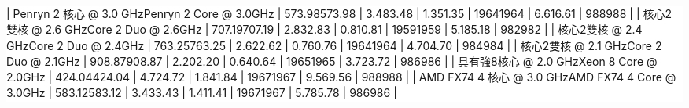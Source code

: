 | <span data-ttu-id="b6bda-274">Penryn 2 核心 @ 3.0 GHz</span><span class="sxs-lookup"><span data-stu-id="b6bda-274">Penryn 2 Core @ 3.0GHz</span></span>      | <span data-ttu-id="b6bda-275">573.98</span><span class="sxs-lookup"><span data-stu-id="b6bda-275">573.98</span></span> | <span data-ttu-id="b6bda-276">3.48</span><span class="sxs-lookup"><span data-stu-id="b6bda-276">3.48</span></span>    | <span data-ttu-id="b6bda-277">1.35</span><span class="sxs-lookup"><span data-stu-id="b6bda-277">1.35</span></span>    | <span data-ttu-id="b6bda-278">1964</span><span class="sxs-lookup"><span data-stu-id="b6bda-278">1964</span></span>      | <span data-ttu-id="b6bda-279">6.61</span><span class="sxs-lookup"><span data-stu-id="b6bda-279">6.61</span></span>    | <span data-ttu-id="b6bda-280">988</span><span class="sxs-lookup"><span data-stu-id="b6bda-280">988</span></span>       |
| <span data-ttu-id="b6bda-281">核心2雙核 @ 2.6 GHz</span><span class="sxs-lookup"><span data-stu-id="b6bda-281">Core 2 Duo @ 2.6GHz</span></span>         | <span data-ttu-id="b6bda-282">707.19</span><span class="sxs-lookup"><span data-stu-id="b6bda-282">707.19</span></span> | <span data-ttu-id="b6bda-283">2.83</span><span class="sxs-lookup"><span data-stu-id="b6bda-283">2.83</span></span>    | <span data-ttu-id="b6bda-284">0.81</span><span class="sxs-lookup"><span data-stu-id="b6bda-284">0.81</span></span>    | <span data-ttu-id="b6bda-285">1959</span><span class="sxs-lookup"><span data-stu-id="b6bda-285">1959</span></span>      | <span data-ttu-id="b6bda-286">5.18</span><span class="sxs-lookup"><span data-stu-id="b6bda-286">5.18</span></span>    | <span data-ttu-id="b6bda-287">982</span><span class="sxs-lookup"><span data-stu-id="b6bda-287">982</span></span>       |
| <span data-ttu-id="b6bda-288">核心2雙核 @ 2.4 GHz</span><span class="sxs-lookup"><span data-stu-id="b6bda-288">Core 2 Duo @ 2.4GHz</span></span>         | <span data-ttu-id="b6bda-289">763.25</span><span class="sxs-lookup"><span data-stu-id="b6bda-289">763.25</span></span> | <span data-ttu-id="b6bda-290">2.62</span><span class="sxs-lookup"><span data-stu-id="b6bda-290">2.62</span></span>    | <span data-ttu-id="b6bda-291">0.76</span><span class="sxs-lookup"><span data-stu-id="b6bda-291">0.76</span></span>    | <span data-ttu-id="b6bda-292">1964</span><span class="sxs-lookup"><span data-stu-id="b6bda-292">1964</span></span>      | <span data-ttu-id="b6bda-293">4.70</span><span class="sxs-lookup"><span data-stu-id="b6bda-293">4.70</span></span>    | <span data-ttu-id="b6bda-294">984</span><span class="sxs-lookup"><span data-stu-id="b6bda-294">984</span></span>       |
| <span data-ttu-id="b6bda-295">核心2雙核 @ 2.1 GHz</span><span class="sxs-lookup"><span data-stu-id="b6bda-295">Core 2 Duo @ 2.1GHz</span></span>         | <span data-ttu-id="b6bda-296">908.87</span><span class="sxs-lookup"><span data-stu-id="b6bda-296">908.87</span></span> | <span data-ttu-id="b6bda-297">2.20</span><span class="sxs-lookup"><span data-stu-id="b6bda-297">2.20</span></span>    | <span data-ttu-id="b6bda-298">0.64</span><span class="sxs-lookup"><span data-stu-id="b6bda-298">0.64</span></span>    | <span data-ttu-id="b6bda-299">1965</span><span class="sxs-lookup"><span data-stu-id="b6bda-299">1965</span></span>      | <span data-ttu-id="b6bda-300">3.72</span><span class="sxs-lookup"><span data-stu-id="b6bda-300">3.72</span></span>    | <span data-ttu-id="b6bda-301">986</span><span class="sxs-lookup"><span data-stu-id="b6bda-301">986</span></span>       |
| <span data-ttu-id="b6bda-302">具有強8核心 @ 2.0 GHz</span><span class="sxs-lookup"><span data-stu-id="b6bda-302">Xeon 8 Core @ 2.0GHz</span></span>        | <span data-ttu-id="b6bda-303">424.04</span><span class="sxs-lookup"><span data-stu-id="b6bda-303">424.04</span></span> | <span data-ttu-id="b6bda-304">4.72</span><span class="sxs-lookup"><span data-stu-id="b6bda-304">4.72</span></span>    | <span data-ttu-id="b6bda-305">1.84</span><span class="sxs-lookup"><span data-stu-id="b6bda-305">1.84</span></span>    | <span data-ttu-id="b6bda-306">1967</span><span class="sxs-lookup"><span data-stu-id="b6bda-306">1967</span></span>      | <span data-ttu-id="b6bda-307">9.56</span><span class="sxs-lookup"><span data-stu-id="b6bda-307">9.56</span></span>    | <span data-ttu-id="b6bda-308">988</span><span class="sxs-lookup"><span data-stu-id="b6bda-308">988</span></span>       |
| <span data-ttu-id="b6bda-309">AMD FX74 4 核心 @ 3.0 GHz</span><span class="sxs-lookup"><span data-stu-id="b6bda-309">AMD FX74 4 Core @ 3.0GHz</span></span>    | <span data-ttu-id="b6bda-310">583.12</span><span class="sxs-lookup"><span data-stu-id="b6bda-310">583.12</span></span> | <span data-ttu-id="b6bda-311">3.43</span><span class="sxs-lookup"><span data-stu-id="b6bda-311">3.43</span></span>    | <span data-ttu-id="b6bda-312">1.41</span><span class="sxs-lookup"><span data-stu-id="b6bda-312">1.41</span></span>    | <span data-ttu-id="b6bda-313">1967</span><span class="sxs-lookup"><span data-stu-id="b6bda-313">1967</span></span>      | <span data-ttu-id="b6bda-314">5.78</span><span class="sxs-lookup"><span data-stu-id="b6bda-314">5.78</span></span>    | <span data-ttu-id="b6bda-315">986</span><span class="sxs-lookup"><span data-stu-id="b6bda-315">986</span></span>       |